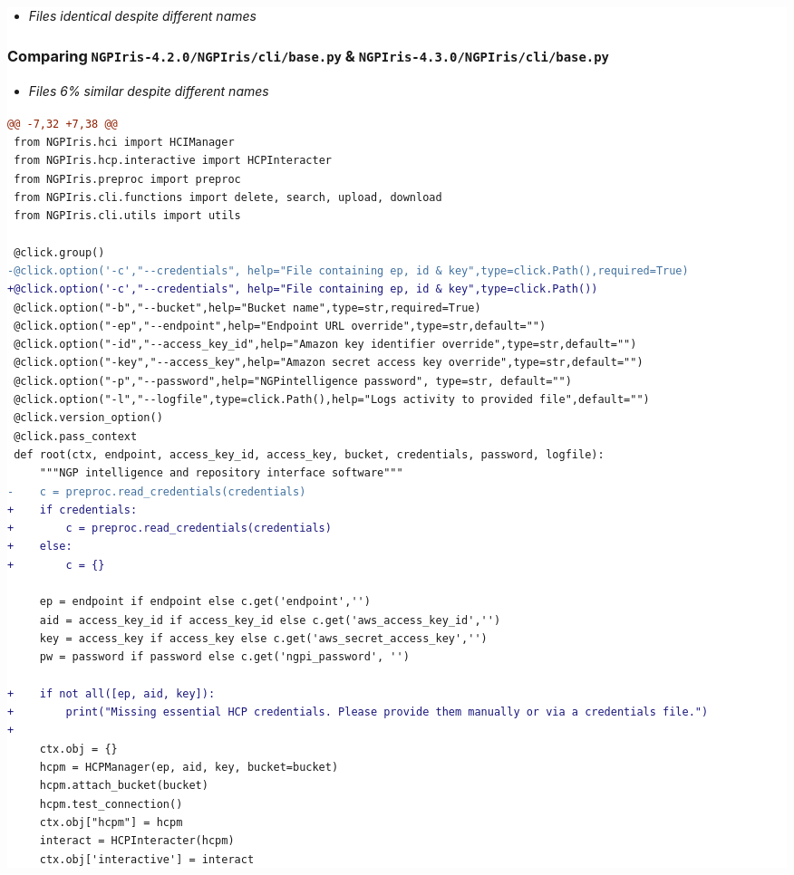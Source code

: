  * *Files identical despite different names*

### Comparing `NGPIris-4.2.0/NGPIris/cli/base.py` & `NGPIris-4.3.0/NGPIris/cli/base.py`

 * *Files 6% similar despite different names*

```diff
@@ -7,32 +7,38 @@
 from NGPIris.hci import HCIManager
 from NGPIris.hcp.interactive import HCPInteracter
 from NGPIris.preproc import preproc
 from NGPIris.cli.functions import delete, search, upload, download
 from NGPIris.cli.utils import utils
 
 @click.group()
-@click.option('-c',"--credentials", help="File containing ep, id & key",type=click.Path(),required=True)
+@click.option('-c',"--credentials", help="File containing ep, id & key",type=click.Path())
 @click.option("-b","--bucket",help="Bucket name",type=str,required=True)
 @click.option("-ep","--endpoint",help="Endpoint URL override",type=str,default="")
 @click.option("-id","--access_key_id",help="Amazon key identifier override",type=str,default="")
 @click.option("-key","--access_key",help="Amazon secret access key override",type=str,default="")
 @click.option("-p","--password",help="NGPintelligence password", type=str, default="")
 @click.option("-l","--logfile",type=click.Path(),help="Logs activity to provided file",default="")
 @click.version_option()
 @click.pass_context
 def root(ctx, endpoint, access_key_id, access_key, bucket, credentials, password, logfile):
     """NGP intelligence and repository interface software"""
-    c = preproc.read_credentials(credentials)
+    if credentials:
+        c = preproc.read_credentials(credentials)
+    else:
+        c = {}
 
     ep = endpoint if endpoint else c.get('endpoint','')
     aid = access_key_id if access_key_id else c.get('aws_access_key_id','') 
     key = access_key if access_key else c.get('aws_secret_access_key','')
     pw = password if password else c.get('ngpi_password', '')
 
+    if not all([ep, aid, key]):
+        print("Missing essential HCP credentials. Please provide them manually or via a credentials file.")
+
     ctx.obj = {}
     hcpm = HCPManager(ep, aid, key, bucket=bucket)
     hcpm.attach_bucket(bucket)
     hcpm.test_connection()
     ctx.obj["hcpm"] = hcpm
     interact = HCPInteracter(hcpm)
     ctx.obj['interactive'] = interact
```
